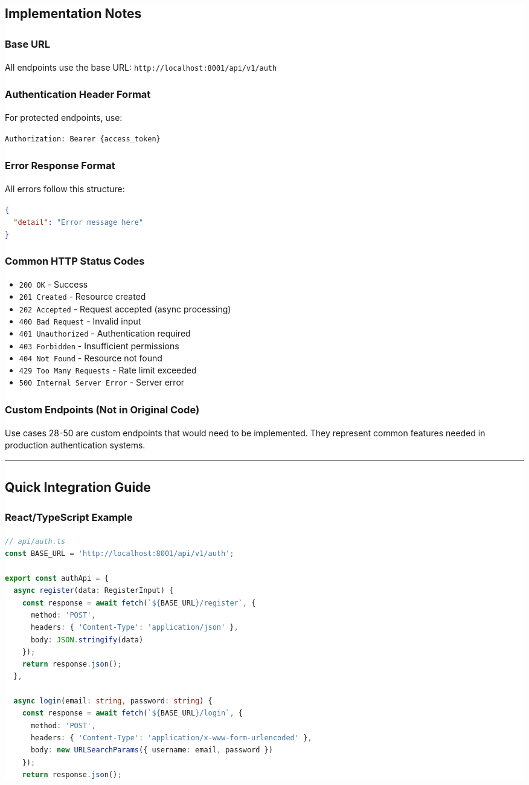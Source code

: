 
## Implementation Notes

### Base URL
All endpoints use the base URL: `http://localhost:8001/api/v1/auth`

### Authentication Header Format
For protected endpoints, use:
```
Authorization: Bearer {access_token}
```

### Error Response Format
All errors follow this structure:
```json
{
  "detail": "Error message here"
}
```

### Common HTTP Status Codes
- `200 OK` - Success
- `201 Created` - Resource created
- `202 Accepted` - Request accepted (async processing)
- `400 Bad Request` - Invalid input
- `401 Unauthorized` - Authentication required
- `403 Forbidden` - Insufficient permissions
- `404 Not Found` - Resource not found
- `429 Too Many Requests` - Rate limit exceeded
- `500 Internal Server Error` - Server error

### Custom Endpoints (Not in Original Code)
Use cases 28-50 are custom endpoints that would need to be implemented. They represent common features needed in production authentication systems.

---

## Quick Integration Guide

### React/TypeScript Example

```typescript
// api/auth.ts
const BASE_URL = 'http://localhost:8001/api/v1/auth';

export const authApi = {
  async register(data: RegisterInput) {
    const response = await fetch(`${BASE_URL}/register`, {
      method: 'POST',
      headers: { 'Content-Type': 'application/json' },
      body: JSON.stringify(data)
    });
    return response.json();
  },

  async login(email: string, password: string) {
    const response = await fetch(`${BASE_URL}/login`, {
      method: 'POST',
      headers: { 'Content-Type': 'application/x-www-form-urlencoded' },
      body: new URLSearchParams({ username: email, password })
    });
    return response.json();
```